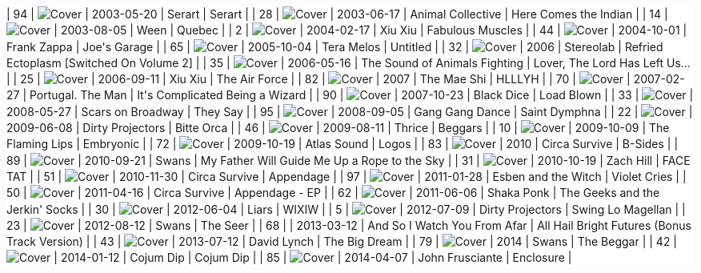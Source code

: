 | 94 | ![Cover](http://coverartarchive.org/release/e5acb0c3-3a10-48b8-ade0-62d9db1a947b/15138234429-250.jpg) | 2003-05-20 | Serart | Serart |
| 28 | ![Cover](http://coverartarchive.org/release/0afd8fd7-88b3-3711-ab11-82aa194efccc/26369390980-250.jpg) | 2003-06-17 | Animal Collective | Here Comes the Indian |
| 14 | ![Cover](http://coverartarchive.org/release/5a5d8a71-ef7b-4115-a686-318638aec5c2/6848655594-250.jpg) | 2003-08-05 | Ween | Quebec |
| 2 | ![Cover](https://lastfm.freetls.fastly.net/i/u/34s/68c972b8b8739f5b7470455e0886f5ca.png) | 2004-02-17 | Xiu Xiu | Fabulous Muscles |
| 44 | ![Cover](https://i.discogs.com/ZfJIRDdbnHa0tC1TCbx20Jr7Z4cChfFr6GiYMA4CJSk/rs:fit/g:sm/q:40/h:150/w:150/czM6Ly9kaXNjb2dz/LWRhdGFiYXNlLWlt/YWdlcy9SLTE0NDg5/MTYxLTE1NzU1NzI3/NTMtODUxNi5qcGVn.jpeg) | 2004-10-01 | Frank Zappa | Joe's Garage |
| 65 | ![Cover](http://coverartarchive.org/release/02b97054-ca09-44b7-b1f0-d497815ecd94/24232560871-250.jpg) | 2005-10-04 | Tera Melos | Untitled |
| 32 | ![Cover](https://i.discogs.com/dfcvx0e_0Tjtsot5IN-KZjjTIsyrgU7cHt9V3SaxzEU/rs:fit/g:sm/q:40/h:150/w:150/czM6Ly9kaXNjb2dz/LWRhdGFiYXNlLWlt/YWdlcy9SLTEyNTc0/NTY3LTE1NDA0MDQz/NzItODY1My5qcGVn.jpeg) | 2006 | Stereolab | Refried Ectoplasm [Switched On Volume 2] |
| 35 | ![Cover](http://coverartarchive.org/release/2f036bb6-376b-46cf-8a8f-2c1422bbe39b/29385825039-250.jpg) | 2006-05-16 | The Sound of Animals Fighting | Lover, The Lord Has Left Us... |
| 25 | ![Cover](https://i.discogs.com/Gvs-Y40cHM4FM4-XToSvtBVQLa07_YezqI3OePDF3xc/rs:fit/g:sm/q:40/h:150/w:150/czM6Ly9kaXNjb2dz/LWRhdGFiYXNlLWlt/YWdlcy9SLTc4NzYy/MC0xMTc5MTk4MzM3/LmpwZWc.jpeg) | 2006-09-11 | Xiu Xiu | The Air Force |
| 82 | ![Cover](https://i.discogs.com/0BLHS2Vo-eoX1qSBbZ97Q7FhzLN62BniEbZMu0VhoBQ/rs:fit/g:sm/q:40/h:150/w:150/czM6Ly9kaXNjb2dz/LWRhdGFiYXNlLWlt/YWdlcy9SLTEzMDQw/NjgtMTMxMzY3NDQ2/MC5qcGVn.jpeg) | 2007 | The Mae Shi | HLLLYH |
| 70 | ![Cover](http://coverartarchive.org/release/28cc9e33-7720-4db8-bb3f-73b7a4d88978/21305661016-250.jpg) | 2007-02-27 | Portugal. The Man | It's Complicated Being a Wizard |
| 90 | ![Cover](http://coverartarchive.org/release/3e253659-ede8-466c-8773-81f6a4162c0c/36501761545-250.jpg) | 2007-10-23 | Black Dice | Load Blown |
| 33 | ![Cover](https://i.discogs.com/Hr1ebxxnfiwuEMHlL4N1S-L8J9VGXZuLD4P1BU6tzgY/rs:fit/g:sm/q:40/h:150/w:150/czM6Ly9kaXNjb2dz/LWRhdGFiYXNlLWlt/YWdlcy9SLTE0Mzc0/MDItMTI0NjI5NDEz/My5qcGVn.jpeg) | 2008-05-27 | Scars on Broadway | They Say |
| 95 | ![Cover](http://coverartarchive.org/release/14fd17cd-9483-442a-bc76-a0315c8ddf1e/7202308649-250.jpg) | 2008-09-05 | Gang Gang Dance | Saint Dymphna |
| 22 | ![Cover](http://coverartarchive.org/release/5a5b5fe2-0898-3026-afb7-378fb8373752/8131494180-250.jpg) | 2009-06-08 | Dirty Projectors | Bitte Orca |
| 46 | ![Cover](https://lastfm.freetls.fastly.net/i/u/34s/1d491dbd2ea6d0b8a6565f200f429ab3.png) | 2009-08-11 | Thrice | Beggars |
| 10 | ![Cover](https://i.discogs.com/4-QoIcp9TWzwWCtNiW-nXDOPsKWZHcodZgYcxX9Ib3Q/rs:fit/g:sm/q:40/h:150/w:150/czM6Ly9kaXNjb2dz/LWRhdGFiYXNlLWlt/YWdlcy9SLTE5NjU2/MTktMTI4MDUyNTc2/OS5qcGVn.jpeg) | 2009-10-09 | The Flaming Lips | Embryonic |
| 72 | ![Cover](https://i.discogs.com/3WKL_K3ooJCYBwLf5lirb-y7FBeJTnGVBsLn20fxfiQ/rs:fit/g:sm/q:40/h:150/w:150/czM6Ly9kaXNjb2dz/LWRhdGFiYXNlLWlt/YWdlcy9SLTE5NzA4/NzMtMTI1NTg1MzY1/NS5qcGVn.jpeg) | 2009-10-19 | Atlas Sound | Logos |
| 83 | ![Cover](https://i.discogs.com/pIpJpW9GCqJNWpi48o2dG-XrdwXb9zT7ZeGCNqOEIvY/rs:fit/g:sm/q:40/h:150/w:150/czM6Ly9kaXNjb2dz/LWRhdGFiYXNlLWlt/YWdlcy9SLTIyOTM2/MTQtMTI3NDk2ODIw/Ny5qcGVn.jpeg) | 2010 | Circa Survive | B-Sides |
| 89 | ![Cover](http://coverartarchive.org/release/b3468ed3-ebae-475b-932e-5578336ce72b/1944402956-250.jpg) | 2010-09-21 | Swans | My Father Will Guide Me Up a Rope to the Sky |
| 31 | ![Cover](https://lastfm.freetls.fastly.net/i/u/34s/8e1273eed7e342d6a7e3c040e1dad493.png) | 2010-10-19 | Zach Hill | FACE TAT |
| 51 | ![Cover](http://coverartarchive.org/release/cd4ca351-408c-4a3c-a146-54b9e238baa1/25399529282-250.jpg) | 2010-11-30 | Circa Survive | Appendage |
| 97 | ![Cover](https://i.discogs.com/5xgm5mIgLp3RgEr-tHPnFLYTfYMzkz_Uh25fU3W6YgM/rs:fit/g:sm/q:40/h:150/w:150/czM6Ly9kaXNjb2dz/LWRhdGFiYXNlLWlt/YWdlcy9SLTI2NDA0/MDMtMTI5NjE2MjA4/Ny5qcGVn.jpeg) | 2011-01-28 | Esben and the Witch | Violet Cries |
| 50 | ![Cover](https://i.discogs.com/ou76P4ZGfodtyQkef8yfW6_AMBL_QZfYgHhwubAXNbQ/rs:fit/g:sm/q:40/h:150/w:150/czM6Ly9kaXNjb2dz/LWRhdGFiYXNlLWlt/YWdlcy9SLTI4MzEz/ODMtMTU1NDA2MTU4/MS04MDczLmpwZWc.jpeg) | 2011-04-16 | Circa Survive | Appendage - EP |
| 62 | ![Cover](http://coverartarchive.org/release/842bf6e0-f562-4c2a-b240-a97c17820c1b/10745033351-250.jpg) | 2011-06-06 | Shaka Ponk | The Geeks and the Jerkin' Socks |
| 30 | ![Cover](http://coverartarchive.org/release/e321b99f-0f97-48a8-a63a-95e077f4fdb6/3955573848-250.jpg) | 2012-06-04 | Liars | WIXIW |
| 5 | ![Cover](https://lastfm.freetls.fastly.net/i/u/34s/f4a40d02e682c9f6e36515b52d1b42ab.png) | 2012-07-09 | Dirty Projectors | Swing Lo Magellan |
| 23 | ![Cover](http://coverartarchive.org/release/f4a636f1-4732-4bc0-8559-66b8b3bc345f/1940789966-250.jpg) | 2012-08-12 | Swans | The Seer |
| 68 |  | 2013-03-12 | And So I Watch You From Afar | All Hail Bright Futures (Bonus Track Version) |
| 43 | ![Cover](http://coverartarchive.org/release/bf7683c3-7772-4388-8e12-3b367b59a505/18544740654-250.jpg) | 2013-07-12 | David Lynch | The Big Dream |
| 79 | ![Cover](https://lastfm.freetls.fastly.net/i/u/34s/61558dd94b04e008d5db4f89cc7bf8c2.png) | 2014 | Swans | The Beggar |
| 42 | ![Cover](https://i.discogs.com/BuKXJa_KpEOpOdz_k_2ZmVhv9YI0YYuOxYtB3BDp_qg/rs:fit/g:sm/q:40/h:150/w:150/czM6Ly9kaXNjb2dz/LWRhdGFiYXNlLWlt/YWdlcy9SLTE1NTk5/OTU4LTE3MDE1MTYz/OTAtMTM3MS5qcGVn.jpeg) | 2014-01-12 | Cojum Dip | Cojum Dip |
| 85 | ![Cover](http://coverartarchive.org/release/120e7bbe-2970-4473-972d-b3fb5ccff231/27661458127-250.jpg) | 2014-04-07 | John Frusciante | Enclosure |